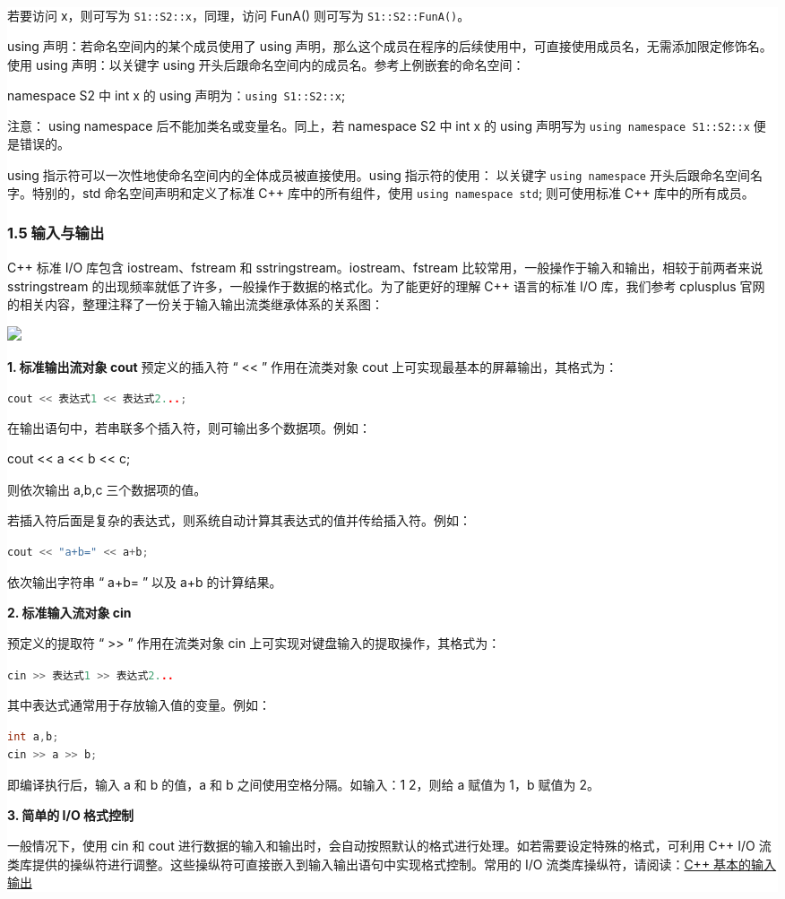 若要访问 x，则可写为 `S1::S2::x`，同理，访问 FunA() 则可写为 `S1::S2::FunA()`。

using 声明：若命名空间内的某个成员使用了 using 声明，那么这个成员在程序的后续使用中，可直接使用成员名，无需添加限定修饰名。使用 using 声明：以关键字 using 开头后跟命名空间内的成员名。参考上例嵌套的命名空间：

namespace S2 中 int x 的 using 声明为：`using S1::S2::x`;

注意： using namespace 后不能加类名或变量名。同上，若 namespace S2 中 int x 的 using 声明写为 `using namespace S1::S2::x` 便是错误的。

using 指示符可以一次性地使命名空间内的全体成员被直接使用。using 指示符的使用： 以关键字 `using namespace` 开头后跟命名空间名字。特别的，std 命名空间声明和定义了标准 C++ 库中的所有组件，使用 `using namespace std`; 则可使用标准 C++ 库中的所有成员。

### 1.5 输入与输出

C++ 标准 I/O 库包含 iostream、fstream 和 sstringstream。iostream、fstream 比较常用，一般操作于输入和输出，相较于前两者来说 sstringstream 的出现频率就低了许多，一般操作于数据的格式化。为了能更好的理解 C++ 语言的标准 I/O 库，我们参考 cplusplus 官网 的相关内容，整理注释了一份关于输入输出流类继承体系的关系图：

<img src ="https://img-blog.csdnimg.cn/0fd6204b58c04c68ac0c1efe15e5f03f.png#pic_center" width = 64%>

**1. 标准输出流对象 cout**
预定义的插入符 “ << ” 作用在流类对象 cout 上可实现最基本的屏幕输出，其格式为：
```cpp
cout << 表达式1 << 表达式2...;
```
在输出语句中，若串联多个插入符，则可输出多个数据项。例如：

cout << a << b << c;

则依次输出 a,b,c 三个数据项的值。

若插入符后面是复杂的表达式，则系统自动计算其表达式的值并传给插入符。例如：

```cpp
cout << "a+b=" << a+b;
```
依次输出字符串 “ a+b= ” 以及 a+b 的计算结果。

**2. 标准输入流对象 cin**

预定义的提取符 “ >> ” 作用在流类对象 cin 上可实现对键盘输入的提取操作，其格式为：

```cpp
cin >> 表达式1 >> 表达式2...
```

其中表达式通常用于存放输入值的变量。例如：

```cpp
int a,b;
cin >> a >> b;
```
即编译执行后，输入 a 和 b 的值，a 和 b 之间使用空格分隔。如输入：1 2，则给 a 赋值为 1，b 赋值为 2。

**3. 简单的 I/O 格式控制**

一般情况下，使用 cin 和 cout 进行数据的输入和输出时，会自动按照默认的格式进行处理。如若需要设定特殊的格式，可利用 C++ I/O 流类库提供的操纵符进行调整。这些操纵符可直接嵌入到输入输出语句中实现格式控制。常用的 I/O 流类库操纵符，请阅读：[C++ 基本的输入输出](https://www.runoob.com/cplusplus/cpp-basic-input-output.html)
